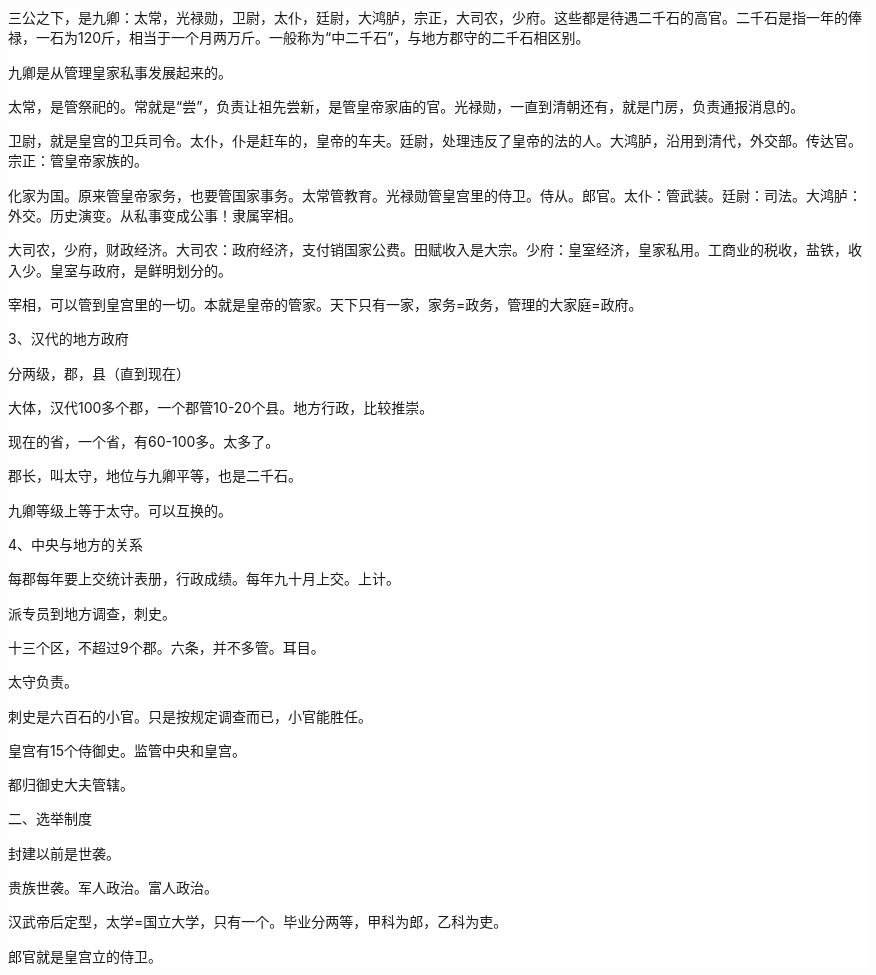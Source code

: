 

三公之下，是九卿：太常，光禄勋，卫尉，太仆，廷尉，大鸿胪，宗正，大司农，少府。这些都是待遇二千石的高官。二千石是指一年的俸禄，一石为120斤，相当于一个月两万斤。一般称为“中二千石”，与地方郡守的二千石相区别。

九卿是从管理皇家私事发展起来的。

太常，是管祭祀的。常就是“尝”，负责让祖先尝新，是管皇帝家庙的官。光禄勋，一直到清朝还有，就是门房，负责通报消息的。

卫尉，就是皇宫的卫兵司令。太仆，仆是赶车的，皇帝的车夫。廷尉，处理违反了皇帝的法的人。大鸿胪，沿用到清代，外交部。传达官。宗正：管皇帝家族的。



化家为国。原来管皇帝家务，也要管国家事务。太常管教育。光禄勋管皇宫里的侍卫。侍从。郎官。太仆：管武装。廷尉：司法。大鸿胪：外交。历史演变。从私事变成公事！隶属宰相。



大司农，少府，财政经济。大司农：政府经济，支付销国家公费。田赋收入是大宗。少府：皇室经济，皇家私用。工商业的税收，盐铁，收入少。皇室与政府，是鲜明划分的。

宰相，可以管到皇宫里的一切。本就是皇帝的管家。天下只有一家，家务=政务，管理的大家庭=政府。









3、汉代的地方政府

分两级，郡，县（直到现在）

大体，汉代100多个郡，一个郡管10-20个县。地方行政，比较推崇。

现在的省，一个省，有60-100多。太多了。

郡长，叫太守，地位与九卿平等，也是二千石。

九卿等级上等于太守。可以互换的。



4、中央与地方的关系

每郡每年要上交统计表册，行政成绩。每年九十月上交。上计。

派专员到地方调查，刺史。

十三个区，不超过9个郡。六条，并不多管。耳目。

太守负责。

刺史是六百石的小官。只是按规定调查而已，小官能胜任。

皇宫有15个侍御史。监管中央和皇宫。

都归御史大夫管辖。



二、选举制度

封建以前是世袭。

贵族世袭。军人政治。富人政治。

汉武帝后定型，太学=国立大学，只有一个。毕业分两等，甲科为郎，乙科为吏。

郎官就是皇宫立的侍卫。
